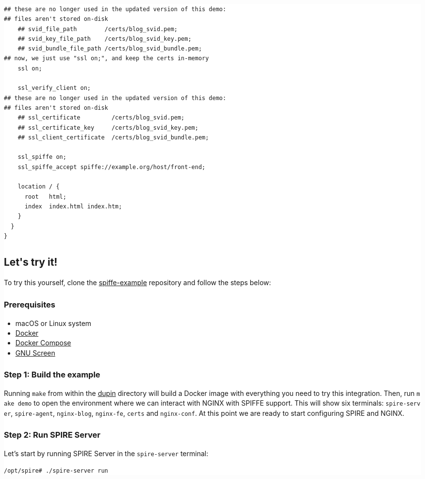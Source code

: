 ```
## these are no longer used in the updated version of this demo:
## files aren't stored on-disk
    ## svid_file_path        /certs/blog_svid.pem;
    ## svid_key_file_path    /certs/blog_svid_key.pem;
    ## svid_bundle_file_path /certs/blog_svid_bundle.pem;
## now, we just use "ssl on;", and keep the certs in-memory
    ssl on;

    ssl_verify_client on;
## these are no longer used in the updated version of this demo:
## files aren't stored on-disk
    ## ssl_certificate         /certs/blog_svid.pem;
    ## ssl_certificate_key     /certs/blog_svid_key.pem;
    ## ssl_client_certificate  /certs/blog_svid_bundle.pem;

    ssl_spiffe on;
    ssl_spiffe_accept spiffe://example.org/host/front-end;

    location / {
      root   html;
      index  index.html index.htm;
    }
  }
}
```

## Let's try it!

To try this yourself, clone the [spiffe-example](https://github.com/spiffe/spiffe-example) repository and follow the steps below:

### Prerequisites

- macOS or Linux system
- [Docker](https://docs.docker.com/install/)
- [Docker Compose](https://docs.docker.com/compose/install/)
- [GNU Screen](https://www.gnu.org/software/screen/)

### Step 1: Build the example

Running `make` from within the [dupin](https://github.com/spiffe/spiffe-example/tree/master/dupin) directory will build a Docker image with everything you need to try this integration. Then, run `make demo` to open the environment where we can interact with NGINX with SPIFFE support. This will show six terminals: `spire-server`, `spire-agent`, `nginx-blog`, `nginx-fe`, `certs` and `nginx-conf`. At this point we are ready to start configuring SPIRE and NGINX.

### Step 2: Run SPIRE Server

Let’s start by running SPIRE Server in the `spire-server` terminal:

``` shell
/opt/spire# ./spire-server run
```
